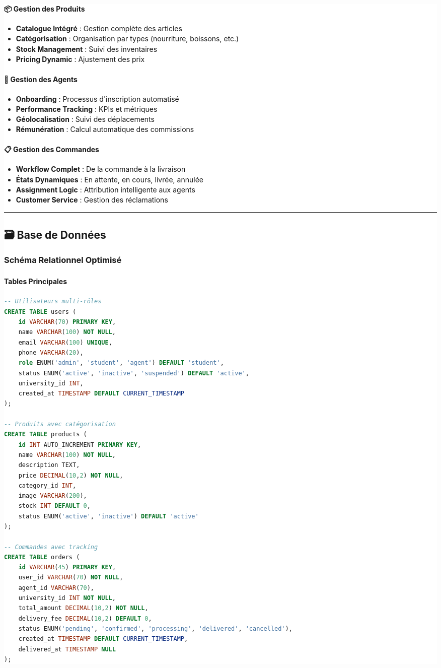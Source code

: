 #### 📦 Gestion des Produits
- **Catalogue Intégré** : Gestion complète des articles
- **Catégorisation** : Organisation par types (nourriture, boissons, etc.)
- **Stock Management** : Suivi des inventaires
- **Pricing Dynamic** : Ajustement des prix

#### 🚚 Gestion des Agents
- **Onboarding** : Processus d'inscription automatisé
- **Performance Tracking** : KPIs et métriques
- **Géolocalisation** : Suivi des déplacements
- **Rémunération** : Calcul automatique des commissions

#### 📋 Gestion des Commandes
- **Workflow Complet** : De la commande à la livraison
- **États Dynamiques** : En attente, en cours, livrée, annulée
- **Assignment Logic** : Attribution intelligente aux agents
- **Customer Service** : Gestion des réclamations

---

## 🗃️ Base de Données

### Schéma Relationnel Optimisé

#### Tables Principales
```sql
-- Utilisateurs multi-rôles
CREATE TABLE users (
    id VARCHAR(70) PRIMARY KEY,
    name VARCHAR(100) NOT NULL,
    email VARCHAR(100) UNIQUE,
    phone VARCHAR(20),
    role ENUM('admin', 'student', 'agent') DEFAULT 'student',
    status ENUM('active', 'inactive', 'suspended') DEFAULT 'active',
    university_id INT,
    created_at TIMESTAMP DEFAULT CURRENT_TIMESTAMP
);

-- Produits avec catégorisation
CREATE TABLE products (
    id INT AUTO_INCREMENT PRIMARY KEY,
    name VARCHAR(100) NOT NULL,
    description TEXT,
    price DECIMAL(10,2) NOT NULL,
    category_id INT,
    image VARCHAR(200),
    stock INT DEFAULT 0,
    status ENUM('active', 'inactive') DEFAULT 'active'
);

-- Commandes avec tracking
CREATE TABLE orders (
    id VARCHAR(45) PRIMARY KEY,
    user_id VARCHAR(70) NOT NULL,
    agent_id VARCHAR(70),
    university_id INT NOT NULL,
    total_amount DECIMAL(10,2) NOT NULL,
    delivery_fee DECIMAL(10,2) DEFAULT 0,
    status ENUM('pending', 'confirmed', 'processing', 'delivered', 'cancelled'),
    created_at TIMESTAMP DEFAULT CURRENT_TIMESTAMP,
    delivered_at TIMESTAMP NULL
);

```